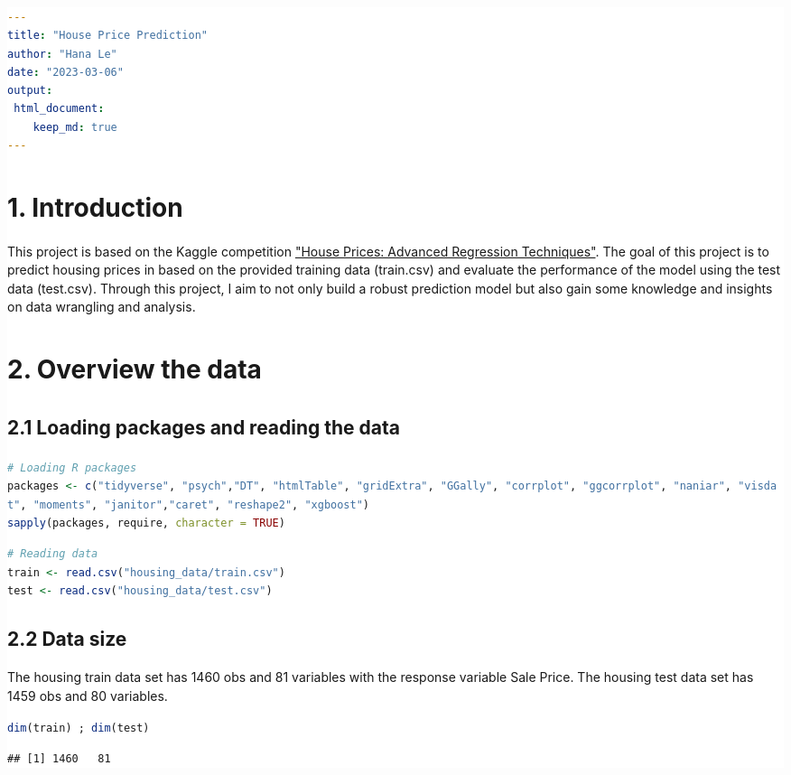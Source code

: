 ```yaml
---
title: "House Price Prediction"
author: "Hana Le"
date: "2023-03-06"
output: 
 html_document:
    keep_md: true
---
```




# 1. Introduction

This project is based on the Kaggle competition ["House Prices: Advanced Regression Techniques"](https://www.kaggle.com/competitions/house-prices-advanced-regression-techniques). The goal of this project is to predict housing prices in based on the provided training data (train.csv) and evaluate the performance of the model using the test data (test.csv). Through this project, I aim to not only build a robust prediction model but also gain some knowledge and insights on data wrangling and analysis. 

# 2. Overview the data
## 2.1 Loading packages and reading the data


```r
# Loading R packages
packages <- c("tidyverse", "psych","DT", "htmlTable", "gridExtra", "GGally", "corrplot", "ggcorrplot", "naniar", "visdat", "moments", "janitor","caret", "reshape2", "xgboost") 
sapply(packages, require, character = TRUE)
```


```r
# Reading data
train <- read.csv("housing_data/train.csv")
test <- read.csv("housing_data/test.csv")
```


## 2.2 Data size
The housing train data set has 1460 obs and 81 variables with the response variable Sale Price. The housing test data set has 1459 obs and 80 variables.


```r
dim(train) ; dim(test)
```

```
## [1] 1460   81
```
